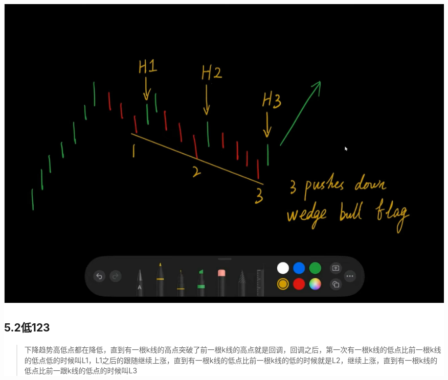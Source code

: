 ![](https://raw.githubusercontent.com/fightingwithmee/al/main/img/202401031930873.png)

## 5.2低123

> 下降趋势高低点都在降低，直到有一根k线的高点突破了前一根k线的高点就是回调，回调之后，第一次有一根k线的低点比前一根k线的低点低的时候叫L1，L1之后的跟随继续上涨，直到有一根k线的低点比前一根k线的低的时候就是L2，继续上涨，直到有一根k线的低点比前一跟k线的低点的时候叫L3
